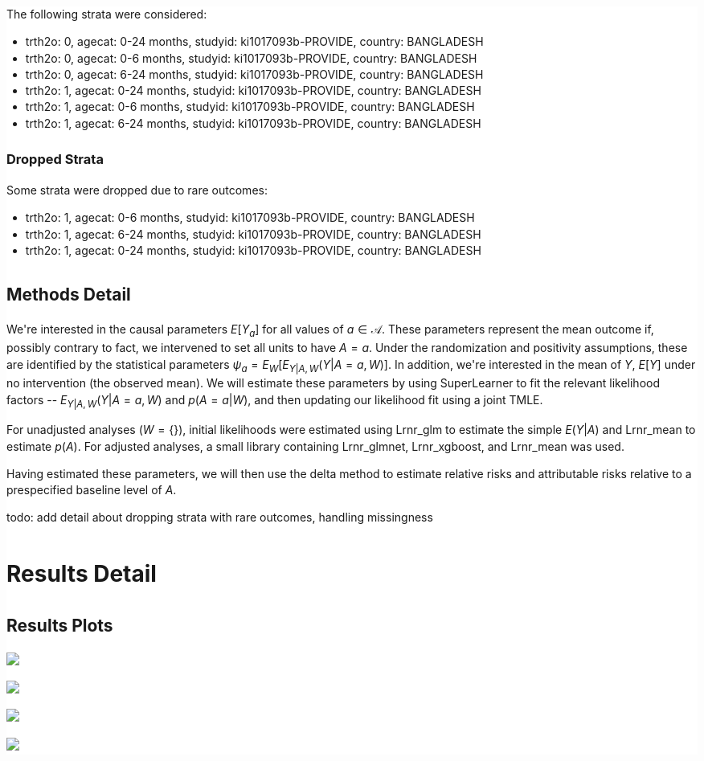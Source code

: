 
The following strata were considered:

* trth2o: 0, agecat: 0-24 months, studyid: ki1017093b-PROVIDE, country: BANGLADESH
* trth2o: 0, agecat: 0-6 months, studyid: ki1017093b-PROVIDE, country: BANGLADESH
* trth2o: 0, agecat: 6-24 months, studyid: ki1017093b-PROVIDE, country: BANGLADESH
* trth2o: 1, agecat: 0-24 months, studyid: ki1017093b-PROVIDE, country: BANGLADESH
* trth2o: 1, agecat: 0-6 months, studyid: ki1017093b-PROVIDE, country: BANGLADESH
* trth2o: 1, agecat: 6-24 months, studyid: ki1017093b-PROVIDE, country: BANGLADESH

### Dropped Strata

Some strata were dropped due to rare outcomes:

* trth2o: 1, agecat: 0-6 months, studyid: ki1017093b-PROVIDE, country: BANGLADESH
* trth2o: 1, agecat: 6-24 months, studyid: ki1017093b-PROVIDE, country: BANGLADESH
* trth2o: 1, agecat: 0-24 months, studyid: ki1017093b-PROVIDE, country: BANGLADESH

## Methods Detail

We're interested in the causal parameters $E[Y_a]$ for all values of $a \in \mathcal{A}$. These parameters represent the mean outcome if, possibly contrary to fact, we intervened to set all units to have $A=a$. Under the randomization and positivity assumptions, these are identified by the statistical parameters $\psi_a=E_W[E_{Y|A,W}(Y|A=a,W)]$.  In addition, we're interested in the mean of $Y$, $E[Y]$ under no intervention (the observed mean). We will estimate these parameters by using SuperLearner to fit the relevant likelihood factors -- $E_{Y|A,W}(Y|A=a,W)$ and $p(A=a|W)$, and then updating our likelihood fit using a joint TMLE.

For unadjusted analyses ($W=\{\}$), initial likelihoods were estimated using Lrnr_glm to estimate the simple $E(Y|A)$ and Lrnr_mean to estimate $p(A)$. For adjusted analyses, a small library containing Lrnr_glmnet, Lrnr_xgboost, and Lrnr_mean was used.

Having estimated these parameters, we will then use the delta method to estimate relative risks and attributable risks relative to a prespecified baseline level of $A$.

todo: add detail about dropping strata with rare outcomes, handling missingness







# Results Detail

## Results Plots
![](/tmp/19e8b2e1-c27c-4871-97ef-890d2982b8a5/REPORT_files/figure-html/plot_tsm-1.png)

![](/tmp/19e8b2e1-c27c-4871-97ef-890d2982b8a5/REPORT_files/figure-html/plot_rr-1.png)



![](/tmp/19e8b2e1-c27c-4871-97ef-890d2982b8a5/REPORT_files/figure-html/plot_paf-1.png)

![](/tmp/19e8b2e1-c27c-4871-97ef-890d2982b8a5/REPORT_files/figure-html/plot_par-1.png)
